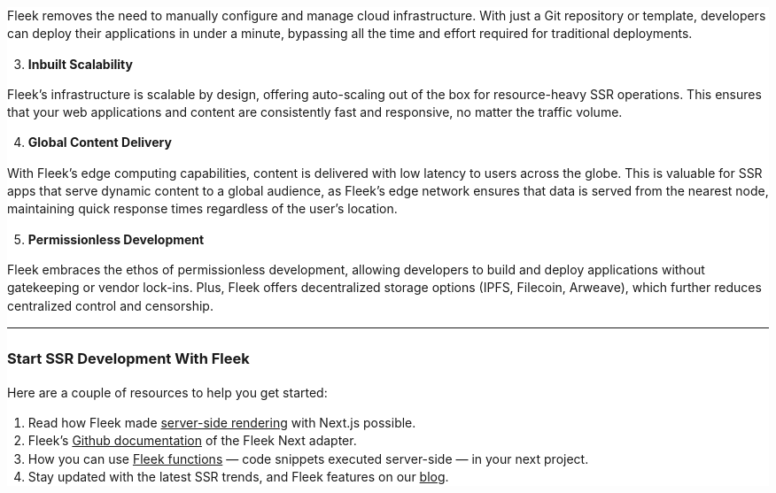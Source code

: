 Fleek removes the need to manually configure and manage cloud infrastructure. With just a Git repository or template, developers can deploy their applications in under a minute, bypassing all the time and effort required for traditional deployments.

3. **Inbuilt Scalability**

Fleek’s infrastructure is scalable by design, offering auto-scaling out of the box for resource-heavy SSR operations. This ensures that your web applications and content are consistently fast and responsive, no matter the traffic volume.

4. **Global Content Delivery**

With Fleek’s edge computing capabilities, content is delivered with low latency to users across the globe. This is valuable for SSR apps that serve dynamic content to a global audience, as Fleek’s edge network ensures that data is served from the nearest node, maintaining quick response times regardless of the user’s location.

5. **Permissionless Development**

Fleek embraces the ethos of permissionless development, allowing developers to build and deploy applications without gatekeeping or vendor lock-ins. Plus, Fleek offers decentralized storage options (IPFS, Filecoin, Arweave), which further reduces centralized control and censorship.

---

### **Start SSR Development With Fleek**

Here are a couple of resources to help you get started:

1. Read how Fleek made [server-side rendering](https://fleek.xyz/blog/announcements/server-side-nextjs-on-fleek/) with Next.js possible.
2. Fleek’s [Github documentation](https://github.com/fleek-platform/fleek-next) of the Fleek Next adapter.
3. How you can use [Fleek functions](https://fleek.xyz/blog/announcements/introducing-fleek-functions/) — code snippets executed server-side — in your next project.
4. Stay updated with the latest SSR trends, and Fleek features on our [blog](http://blog.fleek.xyz/).
